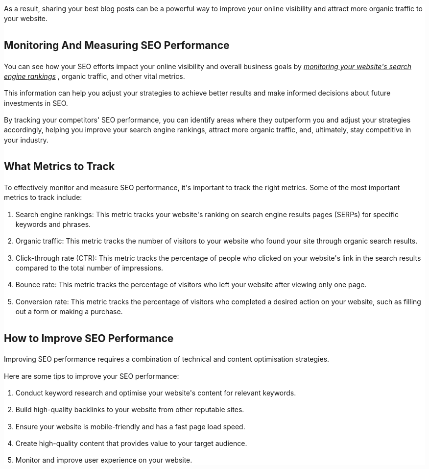 As a result, sharing your best blog posts can be a powerful way to improve your online visibility and attract more organic traffic to your website.   

## Monitoring And Measuring SEO Performance   

You can see how your SEO efforts impact your online visibility and overall business goals by [_monitoring your website's search engine rankings_](https://www.webuildstores.co.uk/post/your-introduction-to-google-analytics) , organic traffic, and other vital metrics. 

  

This information can help you adjust your strategies to achieve better results and make informed decisions about future investments in SEO.

  

By tracking your competitors' SEO performance, you can identify areas where they outperform you and adjust your strategies accordingly, helping you improve your search engine rankings, attract more organic traffic, and, ultimately, stay competitive in your industry.

  

## What Metrics to Track   

To effectively monitor and measure SEO performance, it's important to track the right metrics. Some of the most important metrics to track include:

  

  1. Search engine rankings: This metric tracks your website's ranking on search engine results pages (SERPs) for specific keywords and phrases.

  2. Organic traffic: This metric tracks the number of visitors to your website who found your site through organic search results.

  3. Click-through rate (CTR): This metric tracks the percentage of people who clicked on your website's link in the search results compared to the total number of impressions.

  4. Bounce rate: This metric tracks the percentage of visitors who left your website after viewing only one page.

  5. Conversion rate: This metric tracks the percentage of visitors who completed a desired action on your website, such as filling out a form or making a purchase.   

## How to Improve SEO Performance   

Improving SEO performance requires a combination of technical and content optimisation strategies. 

  

Here are some tips to improve your SEO performance:

  1. Conduct keyword research and optimise your website's content for relevant keywords.

  2. Build high-quality backlinks to your website from other reputable sites.

  3. Ensure your website is mobile-friendly and has a fast page load speed.

  4. Create high-quality content that provides value to your target audience.

  5. Monitor and improve user experience on your website.
